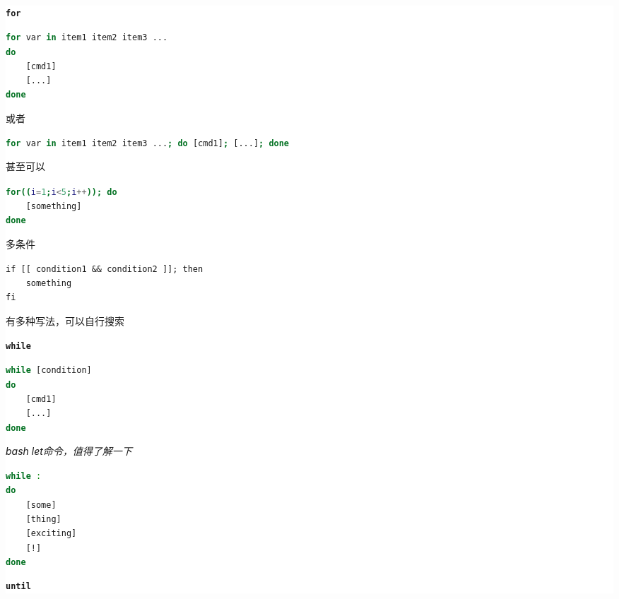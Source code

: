 **`for`**

```bash
for var in item1 item2 item3 ...
do
	[cmd1]
	[...]
done
```

或者

```bash
for var in item1 item2 item3 ...; do [cmd1]; [...]; done
```

甚至可以

```bash
for((i=1;i<5;i++)); do
	[something]
done
```



多条件

```shell
if [[ condition1 && condition2 ]]; then
	something
fi
```

有多种写法，可以自行搜索



**`while`**

```bash
while [condition]
do
	[cmd1]
	[...]
done
```

*bash let命令，值得了解一下*

```bash
while :
do
	[some]
	[thing]
	[exciting]
	[!]
done
```

**`until`**
